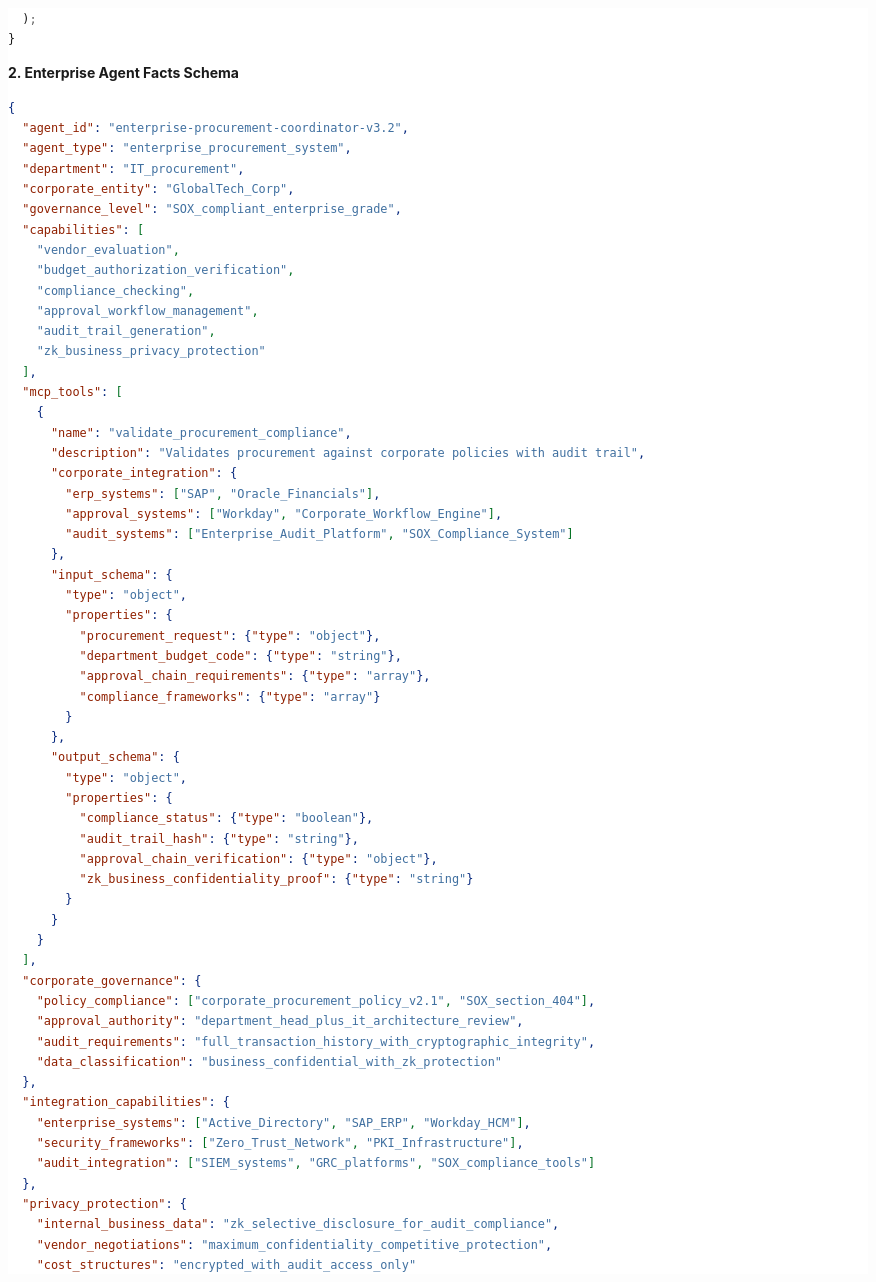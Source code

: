 ```typescript
  );
}
```

**2. Enterprise Agent Facts Schema**
```json
{
  "agent_id": "enterprise-procurement-coordinator-v3.2",
  "agent_type": "enterprise_procurement_system",
  "department": "IT_procurement",
  "corporate_entity": "GlobalTech_Corp",
  "governance_level": "SOX_compliant_enterprise_grade",
  "capabilities": [
    "vendor_evaluation",
    "budget_authorization_verification", 
    "compliance_checking",
    "approval_workflow_management",
    "audit_trail_generation",
    "zk_business_privacy_protection"
  ],
  "mcp_tools": [
    {
      "name": "validate_procurement_compliance",
      "description": "Validates procurement against corporate policies with audit trail",
      "corporate_integration": {
        "erp_systems": ["SAP", "Oracle_Financials"],
        "approval_systems": ["Workday", "Corporate_Workflow_Engine"],
        "audit_systems": ["Enterprise_Audit_Platform", "SOX_Compliance_System"]
      },
      "input_schema": {
        "type": "object",
        "properties": {
          "procurement_request": {"type": "object"},
          "department_budget_code": {"type": "string"},
          "approval_chain_requirements": {"type": "array"},
          "compliance_frameworks": {"type": "array"}
        }
      },
      "output_schema": {
        "type": "object",
        "properties": {
          "compliance_status": {"type": "boolean"},
          "audit_trail_hash": {"type": "string"},
          "approval_chain_verification": {"type": "object"},
          "zk_business_confidentiality_proof": {"type": "string"}
        }
      }
    }
  ],
  "corporate_governance": {
    "policy_compliance": ["corporate_procurement_policy_v2.1", "SOX_section_404"],
    "approval_authority": "department_head_plus_it_architecture_review",
    "audit_requirements": "full_transaction_history_with_cryptographic_integrity",
    "data_classification": "business_confidential_with_zk_protection"
  },
  "integration_capabilities": {
    "enterprise_systems": ["Active_Directory", "SAP_ERP", "Workday_HCM"],
    "security_frameworks": ["Zero_Trust_Network", "PKI_Infrastructure"],
    "audit_integration": ["SIEM_systems", "GRC_platforms", "SOX_compliance_tools"]
  },
  "privacy_protection": {
    "internal_business_data": "zk_selective_disclosure_for_audit_compliance",
    "vendor_negotiations": "maximum_confidentiality_competitive_protection",
    "cost_structures": "encrypted_with_audit_access_only"
```
